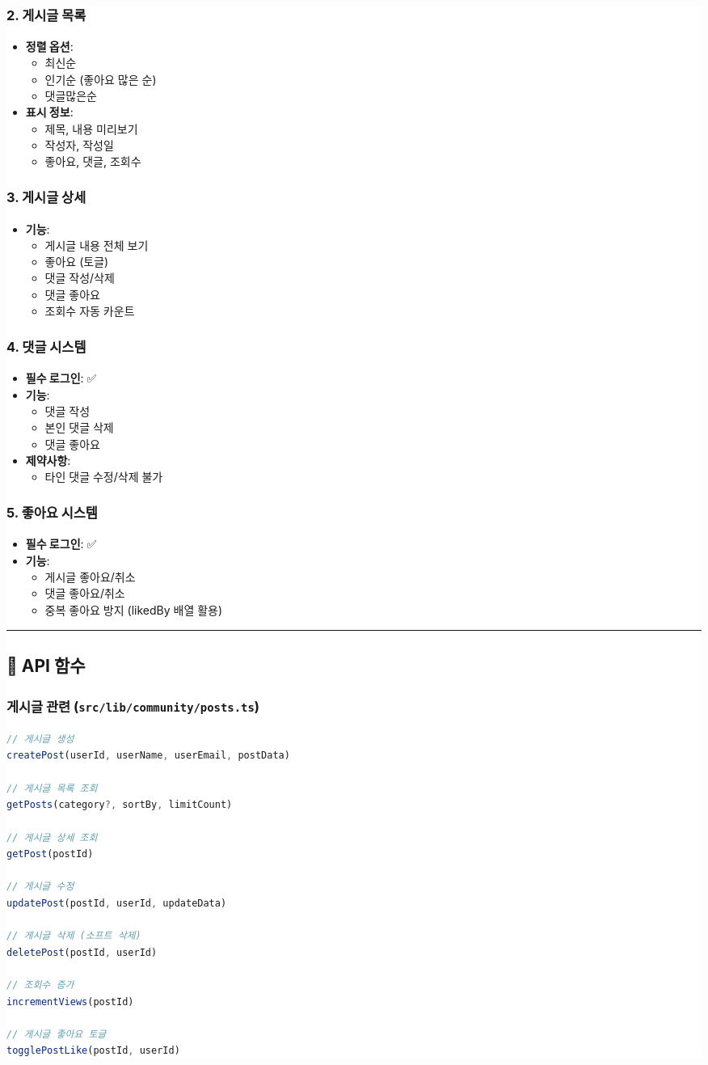 ### 2. 게시글 목록
- **정렬 옵션**:
  - 최신순
  - 인기순 (좋아요 많은 순)
  - 댓글많은순
- **표시 정보**:
  - 제목, 내용 미리보기
  - 작성자, 작성일
  - 좋아요, 댓글, 조회수

### 3. 게시글 상세
- **기능**:
  - 게시글 내용 전체 보기
  - 좋아요 (토글)
  - 댓글 작성/삭제
  - 댓글 좋아요
  - 조회수 자동 카운트

### 4. 댓글 시스템
- **필수 로그인**: ✅
- **기능**:
  - 댓글 작성
  - 본인 댓글 삭제
  - 댓글 좋아요
- **제약사항**:
  - 타인 댓글 수정/삭제 불가

### 5. 좋아요 시스템
- **필수 로그인**: ✅
- **기능**:
  - 게시글 좋아요/취소
  - 댓글 좋아요/취소
  - 중복 좋아요 방지 (likedBy 배열 활용)

---

## 🔧 API 함수

### 게시글 관련 (`src/lib/community/posts.ts`)

```typescript
// 게시글 생성
createPost(userId, userName, userEmail, postData)

// 게시글 목록 조회
getPosts(category?, sortBy, limitCount)

// 게시글 상세 조회
getPost(postId)

// 게시글 수정
updatePost(postId, userId, updateData)

// 게시글 삭제 (소프트 삭제)
deletePost(postId, userId)

// 조회수 증가
incrementViews(postId)

// 게시글 좋아요 토글
togglePostLike(postId, userId)
```
